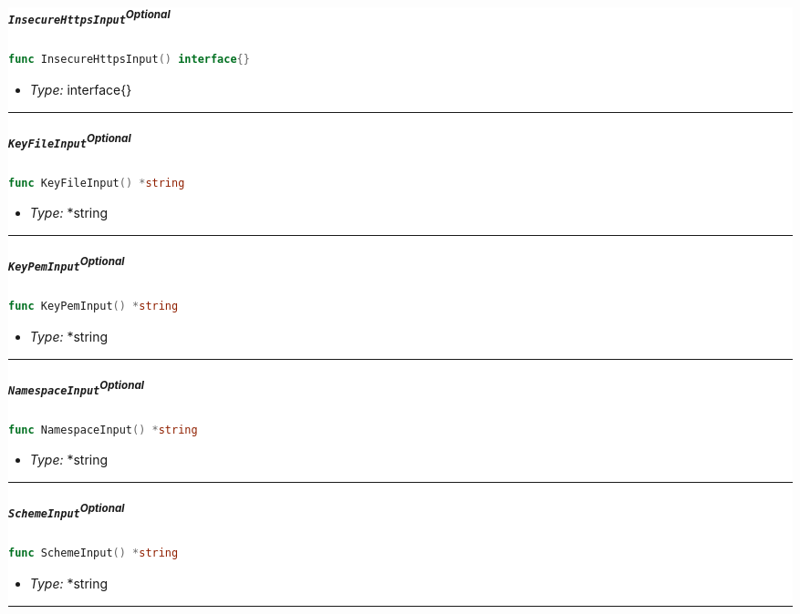 ##### `InsecureHttpsInput`<sup>Optional</sup> <a name="InsecureHttpsInput" id="@cdktf/provider-consul.provider.ConsulProvider.property.insecureHttpsInput"></a>

```go
func InsecureHttpsInput() interface{}
```

- *Type:* interface{}

---

##### `KeyFileInput`<sup>Optional</sup> <a name="KeyFileInput" id="@cdktf/provider-consul.provider.ConsulProvider.property.keyFileInput"></a>

```go
func KeyFileInput() *string
```

- *Type:* *string

---

##### `KeyPemInput`<sup>Optional</sup> <a name="KeyPemInput" id="@cdktf/provider-consul.provider.ConsulProvider.property.keyPemInput"></a>

```go
func KeyPemInput() *string
```

- *Type:* *string

---

##### `NamespaceInput`<sup>Optional</sup> <a name="NamespaceInput" id="@cdktf/provider-consul.provider.ConsulProvider.property.namespaceInput"></a>

```go
func NamespaceInput() *string
```

- *Type:* *string

---

##### `SchemeInput`<sup>Optional</sup> <a name="SchemeInput" id="@cdktf/provider-consul.provider.ConsulProvider.property.schemeInput"></a>

```go
func SchemeInput() *string
```

- *Type:* *string

---
